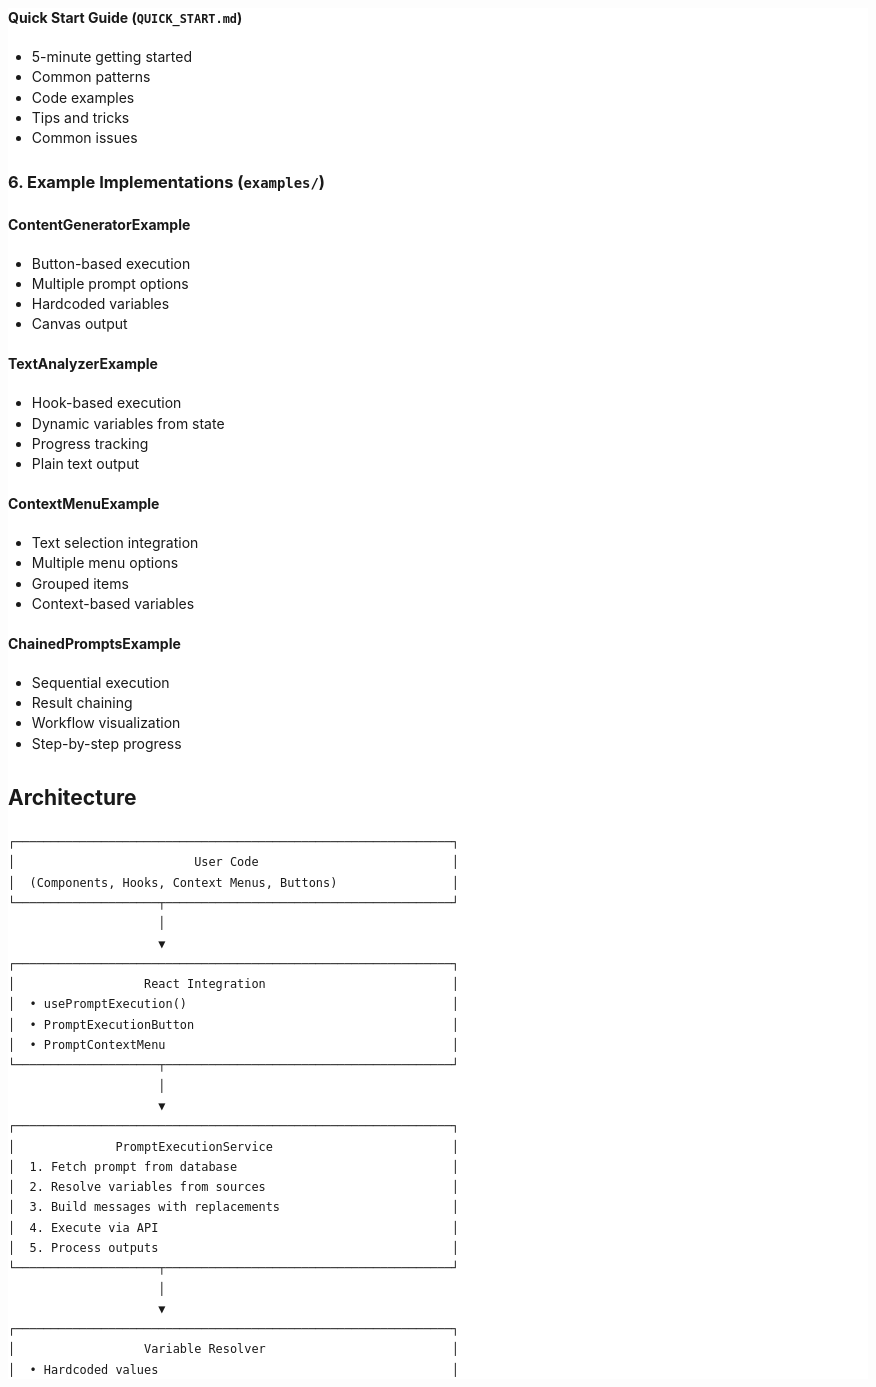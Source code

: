 #### Quick Start Guide (`QUICK_START.md`)
- 5-minute getting started
- Common patterns
- Code examples
- Tips and tricks
- Common issues

### 6. Example Implementations (`examples/`)

#### ContentGeneratorExample
- Button-based execution
- Multiple prompt options
- Hardcoded variables
- Canvas output

#### TextAnalyzerExample
- Hook-based execution
- Dynamic variables from state
- Progress tracking
- Plain text output

#### ContextMenuExample
- Text selection integration
- Multiple menu options
- Grouped items
- Context-based variables

#### ChainedPromptsExample
- Sequential execution
- Result chaining
- Workflow visualization
- Step-by-step progress

## Architecture

```
┌─────────────────────────────────────────────────────────────┐
│                         User Code                           │
│  (Components, Hooks, Context Menus, Buttons)                │
└────────────────────┬────────────────────────────────────────┘
                     │
                     ▼
┌─────────────────────────────────────────────────────────────┐
│                  React Integration                          │
│  • usePromptExecution()                                     │
│  • PromptExecutionButton                                    │
│  • PromptContextMenu                                        │
└────────────────────┬────────────────────────────────────────┘
                     │
                     ▼
┌─────────────────────────────────────────────────────────────┐
│              PromptExecutionService                         │
│  1. Fetch prompt from database                              │
│  2. Resolve variables from sources                          │
│  3. Build messages with replacements                        │
│  4. Execute via API                                         │
│  5. Process outputs                                         │
└────────────────────┬────────────────────────────────────────┘
                     │
                     ▼
┌─────────────────────────────────────────────────────────────┐
│                  Variable Resolver                          │
│  • Hardcoded values                                         │
```
